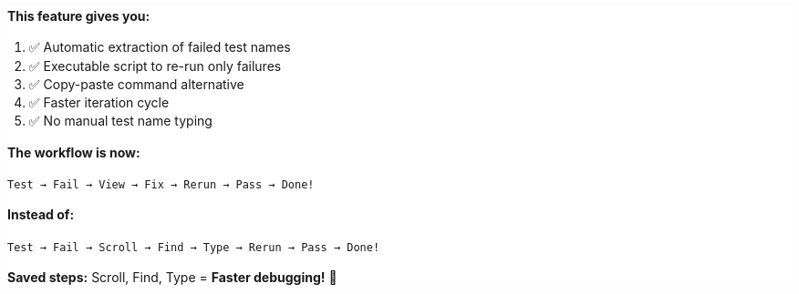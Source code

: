 **This feature gives you:**
1. ✅ Automatic extraction of failed test names
2. ✅ Executable script to re-run only failures
3. ✅ Copy-paste command alternative
4. ✅ Faster iteration cycle
5. ✅ No manual test name typing

**The workflow is now:**
```
Test → Fail → View → Fix → Rerun → Pass → Done!
```

**Instead of:**
```
Test → Fail → Scroll → Find → Type → Rerun → Pass → Done!
```

**Saved steps:** Scroll, Find, Type = **Faster debugging!** 🚀

